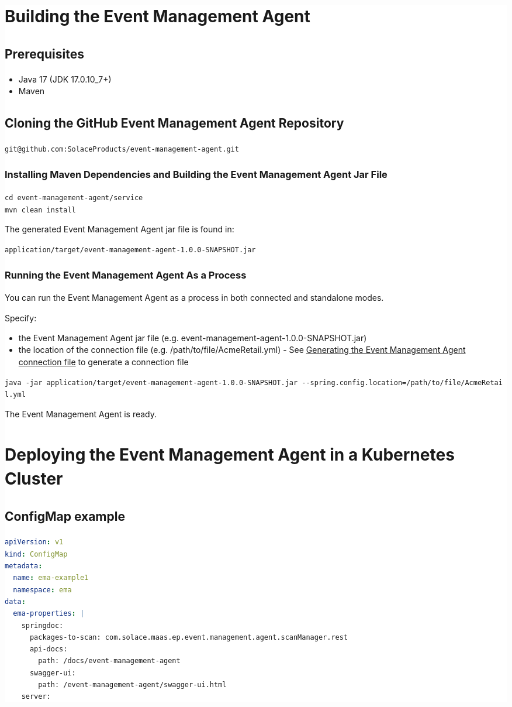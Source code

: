 
# Building the Event Management Agent

## Prerequisites

* Java 17 (JDK 17.0.10_7+)
* Maven

## Cloning the GitHub Event Management Agent Repository

```
git@github.com:SolaceProducts/event-management-agent.git
```

### Installing Maven Dependencies and Building the Event Management Agent Jar File

```
cd event-management-agent/service
mvn clean install
```

The generated Event Management Agent jar file is found in:

```
application/target/event-management-agent-1.0.0-SNAPSHOT.jar
```

### Running the Event Management Agent As a Process

You can run the Event Management Agent as a process in both connected and standalone modes.

Specify:
* the Event Management Agent jar file (e.g. event-management-agent-1.0.0-SNAPSHOT.jar)
* the location of the connection file (e.g. /path/to/file/AcmeRetail.yml) - See [Generating the Event Management Agent connection file](#generating-the-event-management-agent-connection-file) to generate a connection file

```
java -jar application/target/event-management-agent-1.0.0-SNAPSHOT.jar --spring.config.location=/path/to/file/AcmeRetail.yml
```

The Event Management Agent is ready.

# Deploying the Event Management Agent in a Kubernetes Cluster

## ConfigMap example

```yaml
apiVersion: v1
kind: ConfigMap
metadata:
  name: ema-example1
  namespace: ema
data:
  ema-properties: |
    springdoc:
      packages-to-scan: com.solace.maas.ep.event.management.agent.scanManager.rest
      api-docs:
        path: /docs/event-management-agent
      swagger-ui:
        path: /event-management-agent/swagger-ui.html
    server:
```